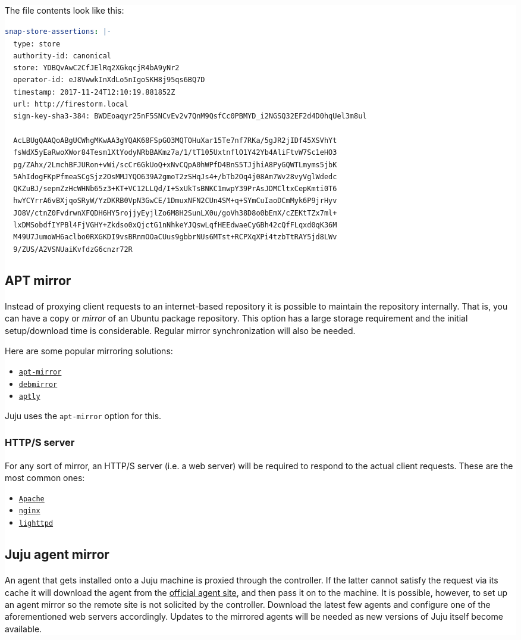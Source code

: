 The file contents look like this:

```yaml
snap-store-assertions: |-
  type: store
  authority-id: canonical
  store: YDBQvAwC2CfJElRq2XGkqcjR4bA9yNr2
  operator-id: eJ8VwwkInXdLo5nIgoSKH8j95qs6BQ7D
  timestamp: 2017-11-24T12:10:19.881852Z
  url: http://firestorm.local
  sign-key-sha3-384: BWDEoaqyr25nF5SNCvEv2v7QnM9QsfCc0PBMYD_i2NGSQ32EF2d4D0hqUel3m8ul
  
  AcLBUgQAAQoABgUCWhgMKwAA3gYQAK68FSpGO3MQTOHuXar15Te7nf7RKa/5gJR2jIDf45XSVhYt
  fsWdX5yEaRwoXWor84Tesm1XtYodyNRbBAKmz7a/1/tT105UxtnflO1Y42Yb4AliFtvW7Sc1eHO3
  pg/ZAhx/2LmchBFJURon+vWi/scCr6GkUoQ+xNvCQpA0hWPfD4BnS5TJjhiA8PyGQWTLmyms5jbK
  5AhIdogFKpPfmeaSCgSjz2OsMMJYQO639A2gmoT2zSHqJs4+/bTb2Oq4j08Am7Wv28vyVglWdedc
  QKZuBJ/sepmZzHcWHNb65z3+KT+VC12LLQd/I+SxUkTsBNKC1mwpY39PrAsJDMCltxCepKmti0T6
  hwYCYrrA6vBXjqoSRyW/YzDKRB0VpN3GwCE/1DmuxNFN2CUn4SM+q+SYmCuIaoDCmMyk6P9jrHyv
  JO8V/ctnZ0FvdrwnXFQDH6HY5rojjyEyjlZo6M8H2SunLX0u/goVh38D8o0bEmX/cZEKtTZx7ml+
  lxDMSobdfIYPBl4FjVGHY+Zkdso0xQjctG1nNhkeYJQswLqfHEEdwaeCyGBh42cQfFLqxd0qK36M
  M49U7JumoWH6aclbo0RXGKDI9vsBRnmOOaCUus9gbbrNUs6MTst+RCPXqXPi4tzbTtRAY5jd8LWv
  9/ZUS/A2VSNUaiKvfdzG6cnzr72R
```


## APT mirror

Instead of proxying client requests to an internet-based repository it is
possible to maintain the repository internally. That is, you can have a copy or
*mirror* of an Ubuntu package repository. This option has a large storage
requirement and the initial setup/download time is considerable. Regular mirror
synchronization will also be needed.

Here are some popular mirroring solutions:

 - [`apt-mirror`][upstream-apt-mirror]
 - [`debmirror`][upstream-debmirror]
 - [`aptly`][upstream-aptly]

Juju uses the `apt-mirror` option for this.

### HTTP/S server

For any sort of mirror, an HTTP/S server (i.e. a web server) will be required
to respond to the actual client requests. These are the most common ones:

 - [`Apache`][upstream-apache]
 - [`nginx`][upstream-nginx]
 - [`lighttpd`][upstream-lighttpd]

## Juju agent mirror

An agent that gets installed onto a Juju machine is proxied through the
controller. If the latter cannot satisfy the request via its cache it will
download the agent from the [official agent site][upstream-agents], and then
pass it on to the machine. It is possible, however, to set up an agent mirror
so the remote site is not solicited by the controller. Download the latest few
agents and configure one of the aforementioned web servers accordingly.
Updates to the mirrored agents will be needed as new versions of Juju itself
become available.


[charms-offline]: ./charms-offline.md
[upstream-apt-cacher]: https://help.ubuntu.com/community/Apt-Cacher-Server
[upstream-apt-cacher-ng]: https://www.unix-ag.uni-kl.de/~bloch/acng/
[upstream-squid]: http://www.squid-cache.org/
[upstream-nginx]: https://www.nginx.com/resources/wiki/
[upstream-apache]: https://www.apache.org/
[upstream-lighttpd]: https://www.lighttpd.net/
[upstream-apt-mirror]: https://apt-mirror.github.io/
[upstream-debmirror]: http://manpages.ubuntu.com/cgi-bin/search.py?q=debmirror
[upstream-aptly]: https://www.aptly.info/
[upstream-squid-deb-proxy]: https://launchpad.net/squid-deb-proxy
[upstream-agents]: https://streams.canonical.com/juju/tools/agent/
[upstream-cloud-images]: http://cloud-images.ubuntu.com/
[upstream-snapcraft-assertions]: https://forum.snapcraft.io/t/assertions/6155